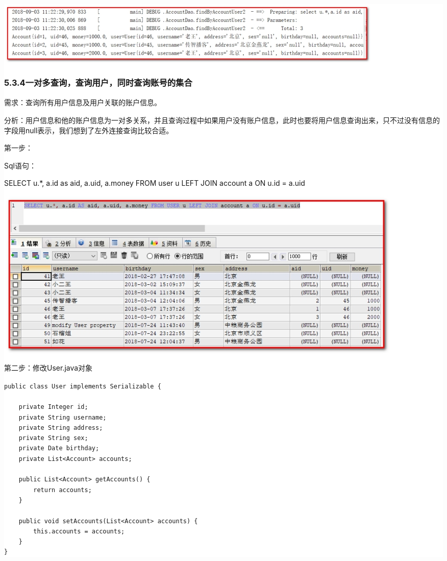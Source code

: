 ![img](javaee-day29-mybatis02/wpsA6F.tmp.jpg) 

### 5.3.4一对多查询，查询用户，同时查询账号的集合

需求：查询所有用户信息及用户关联的账户信息。 

分析：用户信息和他的账户信息为一对多关系，并且查询过程中如果用户没有账户信息，此时也要将用户信息查询出来，只不过没有信息的字段用null表示，我们想到了左外连接查询比较合适。 

第一步：

Sql语句：

SELECT u.*, a.id as aid, a.uid, a.money FROM user u LEFT JOIN account a ON u.id = a.uid

![img](javaee-day29-mybatis02/wpsA70.tmp.jpg) 

 

第二步：修改User.java对象

````
public class User implements Serializable {

    private Integer id;
    private String username;
    private String address;
    private String sex;
    private Date birthday;
    private List<Account> accounts;

    public List<Account> getAccounts() {
        return accounts;
    }

    public void setAccounts(List<Account> accounts) {
        this.accounts = accounts;
    }
}
````
